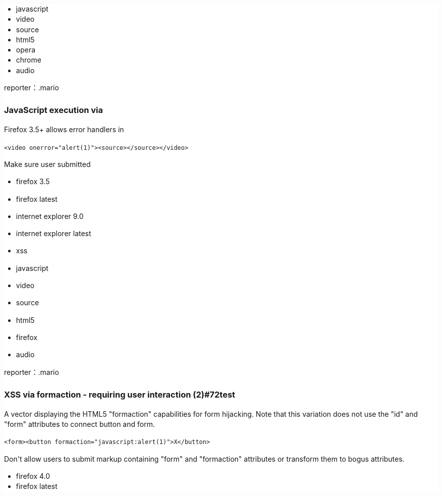 *   javascript
*   video
*   source
*   html5
*   opera
*   chrome
*   audio

reporter：.mario

### JavaScript execution via <VIDEO> and <SOURCE> tag (2)#56test

Firefox 3.5+ allows error handlers in <VIDEO> tags when applied with a <SOURCE> tag. The same works for <AUDIO> tags. On Firefox 4+ the <SOURCE> tag is irrelevant to trigger the error event. This happens because of the implicit "src" attribute in <VIDEO> tag when the page has a number sign (#) in the URL.

```
<video onerror="alert(1)"><source></source></video> 
```

Make sure user submitted <AUDIO> and <VIDEO> tags cannot contain event handlers or whitelist event handlers necessary for UI controls.

*   firefox 3.5
*   firefox latest

*   internet explorer 9.0

*   internet explorer latest

*   xss

*   javascript
*   video
*   source
*   html5
*   firefox
*   audio

reporter：.mario

### XSS via formaction - requiring user interaction (2)#72test

A vector displaying the HTML5 "formaction" capabilities for form hijacking. Note that this variation does not use the "id" and "form" attributes to connect button and form.

```
<form><button formaction="javascript:alert(1)">X</button> 
```

Don't allow users to submit markup containing "form" and "formaction" attributes or transform them to bogus attributes.

*   firefox 4.0
*   firefox latest
